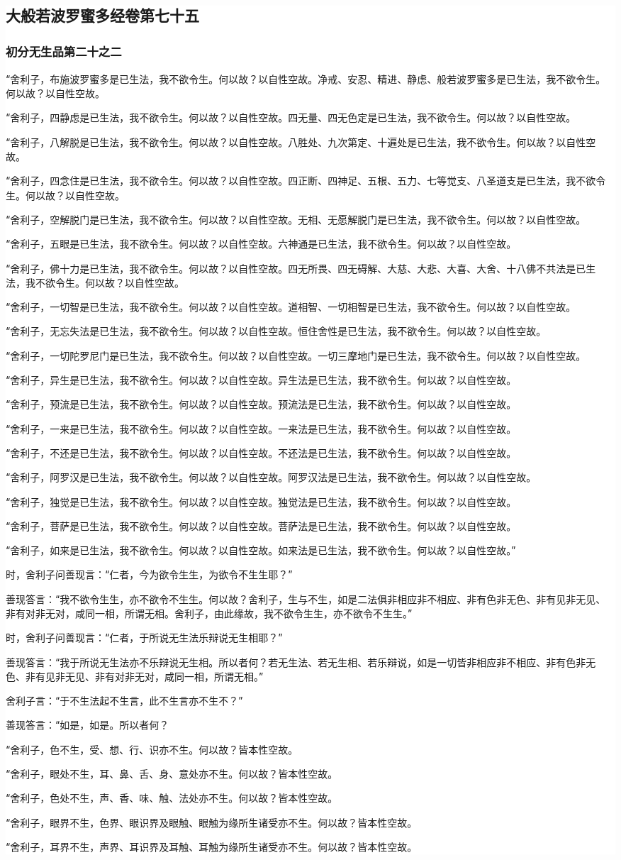 ## 大般若波罗蜜多经卷第七十五

### 初分无生品第二十之二

“舍利子，布施波罗蜜多是已生法，我不欲令生。何以故？以自性空故。净戒、安忍、精进、静虑、般若波罗蜜多是已生法，我不欲令生。何以故？以自性空故。

“舍利子，四静虑是已生法，我不欲令生。何以故？以自性空故。四无量、四无色定是已生法，我不欲令生。何以故？以自性空故。

“舍利子，八解脱是已生法，我不欲令生。何以故？以自性空故。八胜处、九次第定、十遍处是已生法，我不欲令生。何以故？以自性空故。

“舍利子，四念住是已生法，我不欲令生。何以故？以自性空故。四正断、四神足、五根、五力、七等觉支、八圣道支是已生法，我不欲令生。何以故？以自性空故。

“舍利子，空解脱门是已生法，我不欲令生。何以故？以自性空故。无相、无愿解脱门是已生法，我不欲令生。何以故？以自性空故。

“舍利子，五眼是已生法，我不欲令生。何以故？以自性空故。六神通是已生法，我不欲令生。何以故？以自性空故。

“舍利子，佛十力是已生法，我不欲令生。何以故？以自性空故。四无所畏、四无碍解、大慈、大悲、大喜、大舍、十八佛不共法是已生法，我不欲令生。何以故？以自性空故。

“舍利子，一切智是已生法，我不欲令生。何以故？以自性空故。道相智、一切相智是已生法，我不欲令生。何以故？以自性空故。

“舍利子，无忘失法是已生法，我不欲令生。何以故？以自性空故。恒住舍性是已生法，我不欲令生。何以故？以自性空故。

“舍利子，一切陀罗尼门是已生法，我不欲令生。何以故？以自性空故。一切三摩地门是已生法，我不欲令生。何以故？以自性空故。

“舍利子，异生是已生法，我不欲令生。何以故？以自性空故。异生法是已生法，我不欲令生。何以故？以自性空故。

“舍利子，预流是已生法，我不欲令生。何以故？以自性空故。预流法是已生法，我不欲令生。何以故？以自性空故。

“舍利子，一来是已生法，我不欲令生。何以故？以自性空故。一来法是已生法，我不欲令生。何以故？以自性空故。

“舍利子，不还是已生法，我不欲令生。何以故？以自性空故。不还法是已生法，我不欲令生。何以故？以自性空故。

“舍利子，阿罗汉是已生法，我不欲令生。何以故？以自性空故。阿罗汉法是已生法，我不欲令生。何以故？以自性空故。

“舍利子，独觉是已生法，我不欲令生。何以故？以自性空故。独觉法是已生法，我不欲令生。何以故？以自性空故。

“舍利子，菩萨是已生法，我不欲令生。何以故？以自性空故。菩萨法是已生法，我不欲令生。何以故？以自性空故。

“舍利子，如来是已生法，我不欲令生。何以故？以自性空故。如来法是已生法，我不欲令生。何以故？以自性空故。”

时，舍利子问善现言：“仁者，今为欲令生生，为欲令不生生耶？”

善现答言：“我不欲令生生，亦不欲令不生生。何以故？舍利子，生与不生，如是二法俱非相应非不相应、非有色非无色、非有见非无见、非有对非无对，咸同一相，所谓无相。舍利子，由此缘故，我不欲令生生，亦不欲令不生生。”

时，舍利子问善现言：“仁者，于所说无生法乐辩说无生相耶？”

善现答言：“我于所说无生法亦不乐辩说无生相。所以者何？若无生法、若无生相、若乐辩说，如是一切皆非相应非不相应、非有色非无色、非有见非无见、非有对非无对，咸同一相，所谓无相。”

舍利子言：“于不生法起不生言，此不生言亦不生不？”

善现答言：“如是，如是。所以者何？

“舍利子，色不生，受、想、行、识亦不生。何以故？皆本性空故。

“舍利子，眼处不生，耳、鼻、舌、身、意处亦不生。何以故？皆本性空故。

“舍利子，色处不生，声、香、味、触、法处亦不生。何以故？皆本性空故。

“舍利子，眼界不生，色界、眼识界及眼触、眼触为缘所生诸受亦不生。何以故？皆本性空故。

“舍利子，耳界不生，声界、耳识界及耳触、耳触为缘所生诸受亦不生。何以故？皆本性空故。
